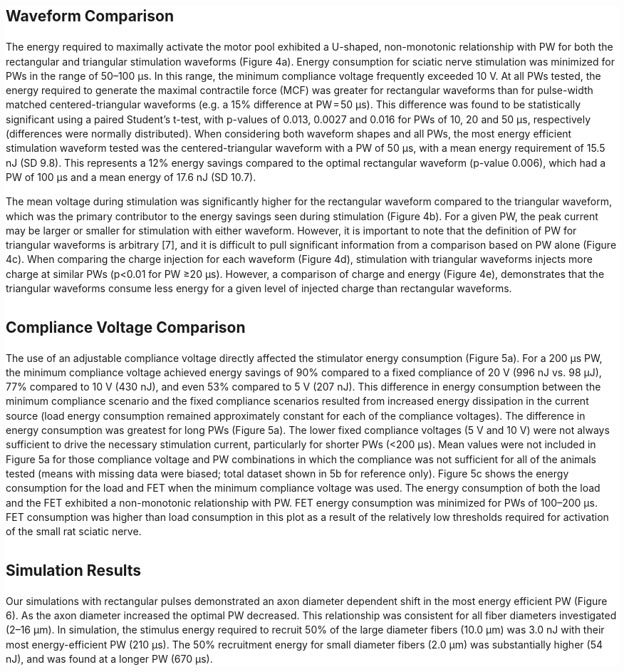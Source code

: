 ## Waveform Comparison

The energy required to maximally activate the motor pool exhibited a U-shaped, non-monotonic relationship with PW for both the rectangular and triangular stimulation waveforms (Figure 4a). Energy consumption for sciatic nerve stimulation was minimized for PWs in the range of 50–100 µs. In this range, the minimum compliance voltage frequently exceeded 10 V. At all PWs tested, the energy required to generate the maximal contractile force (MCF) was greater for rectangular waveforms than for pulse-width matched centered-triangular waveforms (e.g. a 15% difference at PW = 50 µs). This difference was found to be statistically significant using a paired Student’s t-test, with p-values of 0.013, 0.0027 and 0.016 for PWs of 10, 20 and 50 µs, respectively (differences were normally distributed). When considering both waveform shapes and all PWs, the most energy efficient stimulation waveform tested was the centered-triangular waveform with a PW of 50 µs, with a mean energy requirement of 15.5 nJ (SD 9.8). This represents a 12% energy savings compared to the optimal rectangular waveform (p-value 0.006), which had a PW of 100 µs and a mean energy of 17.6 nJ (SD 10.7).

The mean voltage during stimulation was significantly higher for the rectangular waveform compared to the triangular waveform, which was the primary contributor to the energy savings seen during stimulation (Figure 4b). For a given PW, the peak current may be larger or smaller for stimulation with either waveform. However, it is important to note that the definition of PW for triangular waveforms is arbitrary [7], and it is difficult to pull significant information from a comparison based on PW alone (Figure 4c). When comparing the charge injection for each waveform (Figure 4d), stimulation with triangular waveforms injects more charge at similar PWs (p<0.01 for PW ≥20 µs). However, a comparison of charge and energy (Figure 4e), demonstrates that the triangular waveforms consume less energy for a given level of injected charge than rectangular waveforms.

## Compliance Voltage Comparison

The use of an adjustable compliance voltage directly affected the stimulator energy consumption (Figure 5a). For a 200 µs PW, the minimum compliance voltage achieved energy savings of 90% compared to a fixed compliance of 20 V (996 nJ vs. 98 µJ), 77% compared to 10 V (430 nJ), and even 53% compared to 5 V (207 nJ). This difference in energy consumption between the minimum compliance scenario and the fixed compliance scenarios resulted from increased energy dissipation in the current source (load energy consumption remained approximately constant for each of the compliance voltages). The difference in energy consumption was greatest for long PWs (Figure 5a). The lower fixed compliance voltages (5 V and 10 V) were not always sufficient to drive the necessary stimulation current, particularly for shorter PWs (<200 µs). Mean values were not included in Figure 5a for those compliance voltage and PW combinations in which the compliance was not sufficient for all of the animals tested (means with missing data were biased; total dataset shown in 5b for reference only). Figure 5c shows the energy consumption for the load and FET when the minimum compliance voltage was used. The energy consumption of both the load and the FET exhibited a non-monotonic relationship with PW. FET energy consumption was minimized for PWs of 100–200 µs. FET consumption was higher than load consumption in this plot as a result of the relatively low thresholds required for activation of the small rat sciatic nerve.

## Simulation Results

Our simulations with rectangular pulses demonstrated an axon diameter dependent shift in the most energy efficient PW (Figure 6). As the axon diameter increased the optimal PW decreased. This relationship was consistent for all fiber diameters investigated (2–16 µm). In simulation, the stimulus energy required to recruit 50% of the large diameter fibers (10.0 µm) was 3.0 nJ with their most energy-efficient PW (210 µs). The 50% recruitment energy for small diameter fibers (2.0 µm) was substantially higher (54 nJ), and was found at a longer PW (670 µs).
